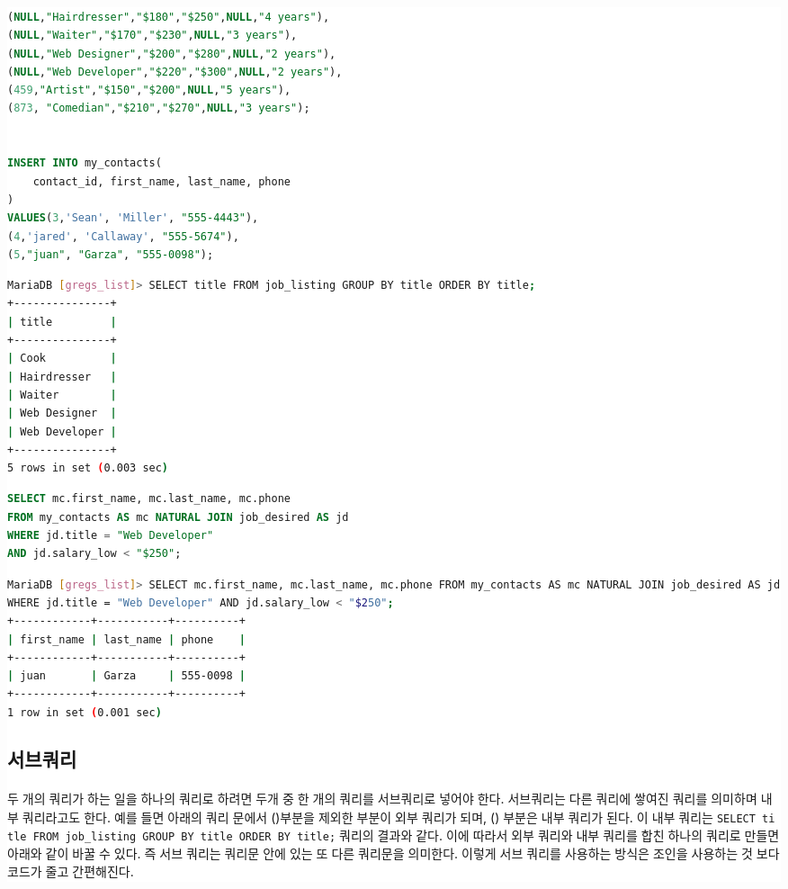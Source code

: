 ```sql
(NULL,"Hairdresser","$180","$250",NULL,"4 years"),
(NULL,"Waiter","$170","$230",NULL,"3 years"),
(NULL,"Web Designer","$200","$280",NULL,"2 years"),
(NULL,"Web Developer","$220","$300",NULL,"2 years"),
(459,"Artist","$150","$200",NULL,"5 years"),
(873, "Comedian","$210","$270",NULL,"3 years");


INSERT INTO my_contacts(
    contact_id, first_name, last_name, phone
)
VALUES(3,'Sean', 'Miller', "555-4443"),
(4,'jared', 'Callaway', "555-5674"),
(5,"juan", "Garza", "555-0098");
```

```bash
MariaDB [gregs_list]> SELECT title FROM job_listing GROUP BY title ORDER BY title;
+---------------+
| title         |
+---------------+
| Cook          |
| Hairdresser   |
| Waiter        |
| Web Designer  |
| Web Developer |
+---------------+
5 rows in set (0.003 sec)
```

```sql
SELECT mc.first_name, mc.last_name, mc.phone
FROM my_contacts AS mc NATURAL JOIN job_desired AS jd
WHERE jd.title = "Web Developer"
AND jd.salary_low < "$250";
```

```bash
MariaDB [gregs_list]> SELECT mc.first_name, mc.last_name, mc.phone FROM my_contacts AS mc NATURAL JOIN job_desired AS jd WHERE jd.title = "Web Developer" AND jd.salary_low < "$250";
+------------+-----------+----------+
| first_name | last_name | phone    |
+------------+-----------+----------+
| juan       | Garza     | 555-0098 |
+------------+-----------+----------+
1 row in set (0.001 sec)
```

## 서브쿼리

두 개의 쿼리가 하는 일을 하나의 쿼리로 하려면 두개 중 한 개의 쿼리를 서브쿼리로 넣어야 한다. 서브쿼리는 다른 쿼리에 쌓여진 쿼리를 의미하며 내부 쿼리라고도 한다. 예를 들면 아래의 쿼리 문에서 ()부분을 제외한 부분이 외부 쿼리가 되며, () 부분은 내부 쿼리가 된다. 이 내부 쿼리는 `SELECT title FROM job_listing GROUP BY title ORDER BY title;` 쿼리의 결과와 같다. 이에 따라서 외부 쿼리와 내부 쿼리를 합친 하나의 쿼리로 만들면 아래와 같이 바꿀 수 있다. 즉 서브 쿼리는 쿼리문 안에 있는 또 다른 쿼리문을 의미한다. 이렇게 서브 쿼리를 사용하는 방식은 조인을 사용하는 것 보다 코드가 줄고 간편해진다.
